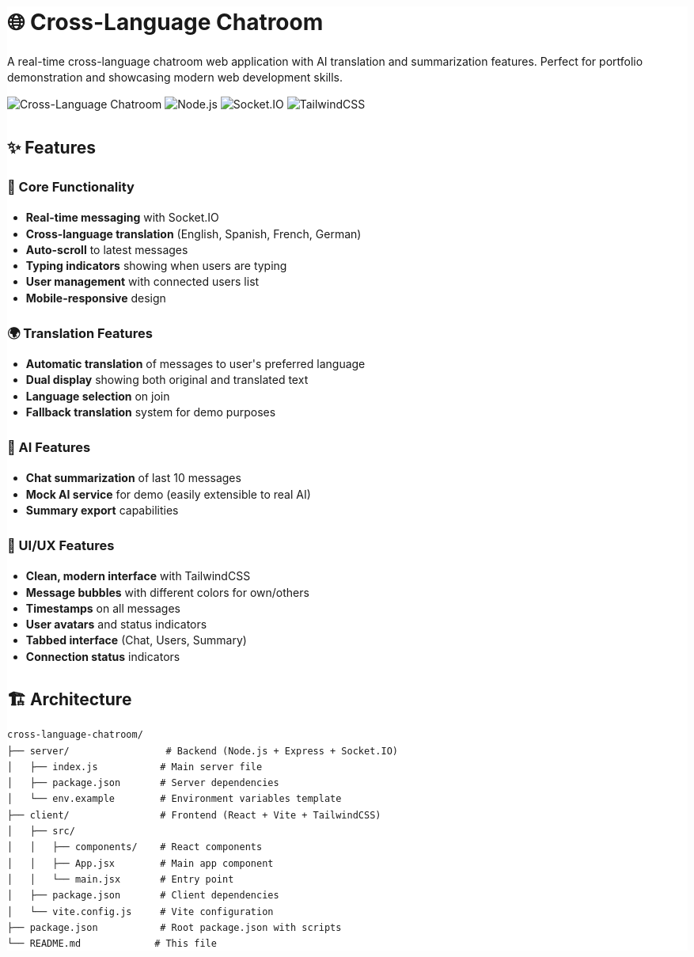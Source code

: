 # 🌐 Cross-Language Chatroom

A real-time cross-language chatroom web application with AI translation and summarization features. Perfect for portfolio demonstration and showcasing modern web development skills.

![Cross-Language Chatroom](https://img.shields.io/badge/React-18.2.0-blue) ![Node.js](https://img.shields.io/badge/Node.js-Express-green) ![Socket.IO](https://img.shields.io/badge/Socket.IO-Real--time-orange) ![TailwindCSS](https://img.shields.io/badge/TailwindCSS-3.3.6-cyan)

## ✨ Features

### 🚀 Core Functionality
- **Real-time messaging** with Socket.IO
- **Cross-language translation** (English, Spanish, French, German)
- **Auto-scroll** to latest messages
- **Typing indicators** showing when users are typing
- **User management** with connected users list
- **Mobile-responsive** design

### 🌍 Translation Features
- **Automatic translation** of messages to user's preferred language
- **Dual display** showing both original and translated text
- **Language selection** on join
- **Fallback translation** system for demo purposes

### 🤖 AI Features
- **Chat summarization** of last 10 messages
- **Mock AI service** for demo (easily extensible to real AI)
- **Summary export** capabilities

### 🎨 UI/UX Features
- **Clean, modern interface** with TailwindCSS
- **Message bubbles** with different colors for own/others
- **Timestamps** on all messages
- **User avatars** and status indicators
- **Tabbed interface** (Chat, Users, Summary)
- **Connection status** indicators

## 🏗️ Architecture

```
cross-language-chatroom/
├── server/                 # Backend (Node.js + Express + Socket.IO)
│   ├── index.js           # Main server file
│   ├── package.json       # Server dependencies
│   └── env.example        # Environment variables template
├── client/                # Frontend (React + Vite + TailwindCSS)
│   ├── src/
│   │   ├── components/    # React components
│   │   ├── App.jsx        # Main app component
│   │   └── main.jsx       # Entry point
│   ├── package.json       # Client dependencies
│   └── vite.config.js     # Vite configuration
├── package.json           # Root package.json with scripts
└── README.md             # This file
```
